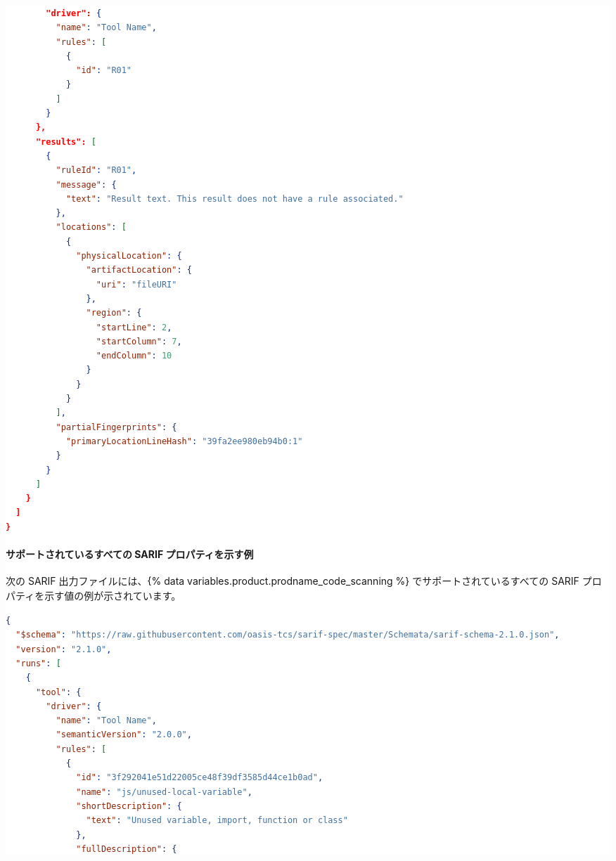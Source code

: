 ```json
        "driver": {
          "name": "Tool Name",
          "rules": [
            {
              "id": "R01"
            }
          ]
        }
      },
      "results": [
        {
          "ruleId": "R01",
          "message": {
            "text": "Result text. This result does not have a rule associated."
          },
          "locations": [
            {
              "physicalLocation": {
                "artifactLocation": {
                  "uri": "fileURI"
                },
                "region": {
                  "startLine": 2,
                  "startColumn": 7,
                  "endColumn": 10
                }
              }
            }
          ],
          "partialFingerprints": {
            "primaryLocationLineHash": "39fa2ee980eb94b0:1"
          }
        }
      ]
    }
  ]
}
```

#### サポートされているすべての SARIF プロパティを示す例

次の SARIF 出力ファイルには、{% data variables.product.prodname_code_scanning %} でサポートされているすべての SARIF プロパティを示す値の例が示されています。

```json
{
  "$schema": "https://raw.githubusercontent.com/oasis-tcs/sarif-spec/master/Schemata/sarif-schema-2.1.0.json",
  "version": "2.1.0",
  "runs": [
    {
      "tool": {
        "driver": {
          "name": "Tool Name",
          "semanticVersion": "2.0.0",
          "rules": [
            {
              "id": "3f292041e51d22005ce48f39df3585d44ce1b0ad",
              "name": "js/unused-local-variable",
              "shortDescription": {
                "text": "Unused variable, import, function or class"
              },
              "fullDescription": {
```